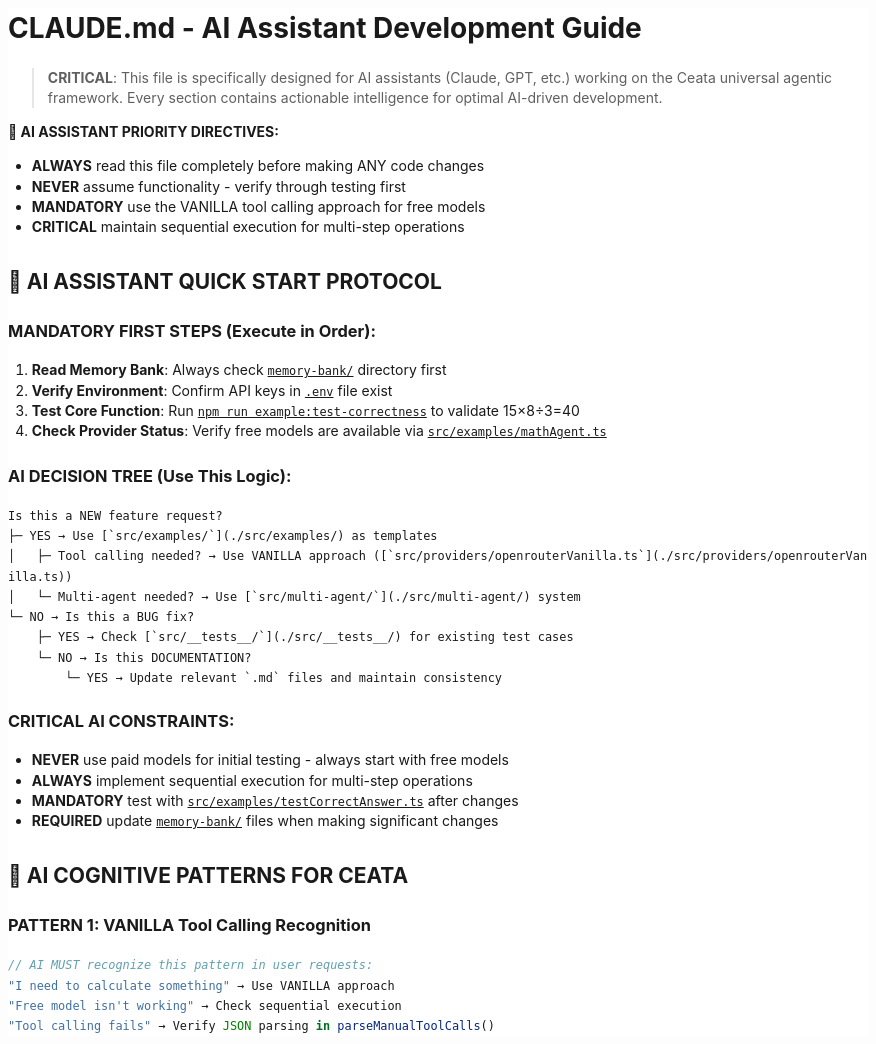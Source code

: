 # CLAUDE.md - AI Assistant Development Guide

> **CRITICAL**: This file is specifically designed for AI assistants (Claude, GPT, etc.) working on the Ceata universal agentic framework. Every section contains actionable intelligence for optimal AI-driven development.

**🎯 AI ASSISTANT PRIORITY DIRECTIVES:**

- **ALWAYS** read this file completely before making ANY code changes
- **NEVER** assume functionality - verify through testing first
- **MANDATORY** use the VANILLA tool calling approach for free models
- **CRITICAL** maintain sequential execution for multi-step operations

## 🤖 AI ASSISTANT QUICK START PROTOCOL

### **MANDATORY FIRST STEPS** (Execute in Order):

1. **Read Memory Bank**: Always check [`memory-bank/`](./memory-bank/) directory first
2. **Verify Environment**: Confirm API keys in [`.env`](./.env) file exist
3. **Test Core Function**: Run [`npm run example:test-correctness`](./package.json) to validate 15×8÷3=40
4. **Check Provider Status**: Verify free models are available via [`src/examples/mathAgent.ts`](./src/examples/mathAgent.ts)

### **AI DECISION TREE** (Use This Logic):

```
Is this a NEW feature request?
├─ YES → Use [`src/examples/`](./src/examples/) as templates
│   ├─ Tool calling needed? → Use VANILLA approach ([`src/providers/openrouterVanilla.ts`](./src/providers/openrouterVanilla.ts))
│   └─ Multi-agent needed? → Use [`src/multi-agent/`](./src/multi-agent/) system
└─ NO → Is this a BUG fix?
    ├─ YES → Check [`src/__tests__/`](./src/__tests__/) for existing test cases
    └─ NO → Is this DOCUMENTATION?
        └─ YES → Update relevant `.md` files and maintain consistency
```

### **CRITICAL AI CONSTRAINTS**:

- **NEVER** use paid models for initial testing - always start with free models
- **ALWAYS** implement sequential execution for multi-step operations
- **MANDATORY** test with [`src/examples/testCorrectAnswer.ts`](./src/examples/testCorrectAnswer.ts) after changes
- **REQUIRED** update [`memory-bank/`](./memory-bank/) files when making significant changes

## 🧠 AI COGNITIVE PATTERNS FOR CEATA

### **PATTERN 1: VANILLA Tool Calling Recognition**

```typescript
// AI MUST recognize this pattern in user requests:
"I need to calculate something" → Use VANILLA approach
"Free model isn't working" → Check sequential execution
"Tool calling fails" → Verify JSON parsing in parseManualToolCalls()
```
